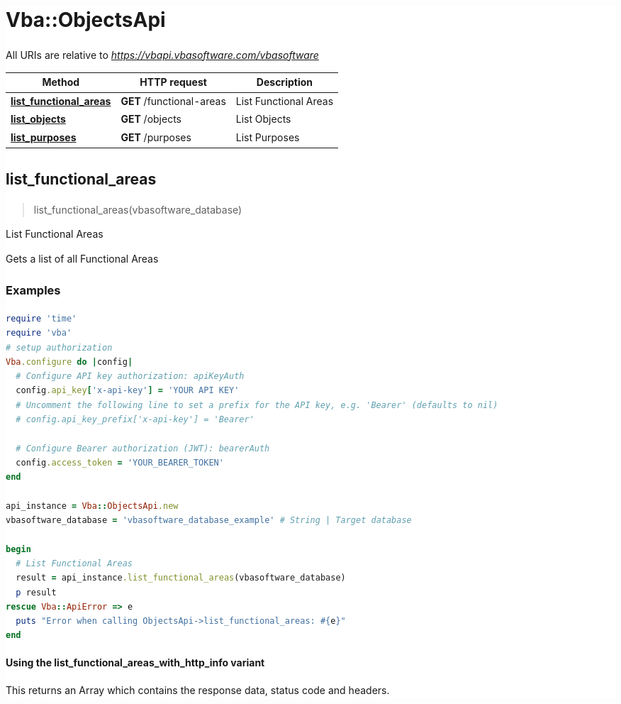 # Vba::ObjectsApi

All URIs are relative to *https://vbapi.vbasoftware.com/vbasoftware*

| Method | HTTP request | Description |
| ------ | ------------ | ----------- |
| [**list_functional_areas**](ObjectsApi.md#list_functional_areas) | **GET** /functional-areas | List Functional Areas |
| [**list_objects**](ObjectsApi.md#list_objects) | **GET** /objects | List Objects |
| [**list_purposes**](ObjectsApi.md#list_purposes) | **GET** /purposes | List Purposes |


## list_functional_areas

> <FunctionalAreaListVBAResponse> list_functional_areas(vbasoftware_database)

List Functional Areas

Gets a list of all Functional Areas

### Examples

```ruby
require 'time'
require 'vba'
# setup authorization
Vba.configure do |config|
  # Configure API key authorization: apiKeyAuth
  config.api_key['x-api-key'] = 'YOUR API KEY'
  # Uncomment the following line to set a prefix for the API key, e.g. 'Bearer' (defaults to nil)
  # config.api_key_prefix['x-api-key'] = 'Bearer'

  # Configure Bearer authorization (JWT): bearerAuth
  config.access_token = 'YOUR_BEARER_TOKEN'
end

api_instance = Vba::ObjectsApi.new
vbasoftware_database = 'vbasoftware_database_example' # String | Target database

begin
  # List Functional Areas
  result = api_instance.list_functional_areas(vbasoftware_database)
  p result
rescue Vba::ApiError => e
  puts "Error when calling ObjectsApi->list_functional_areas: #{e}"
end
```

#### Using the list_functional_areas_with_http_info variant

This returns an Array which contains the response data, status code and headers.
